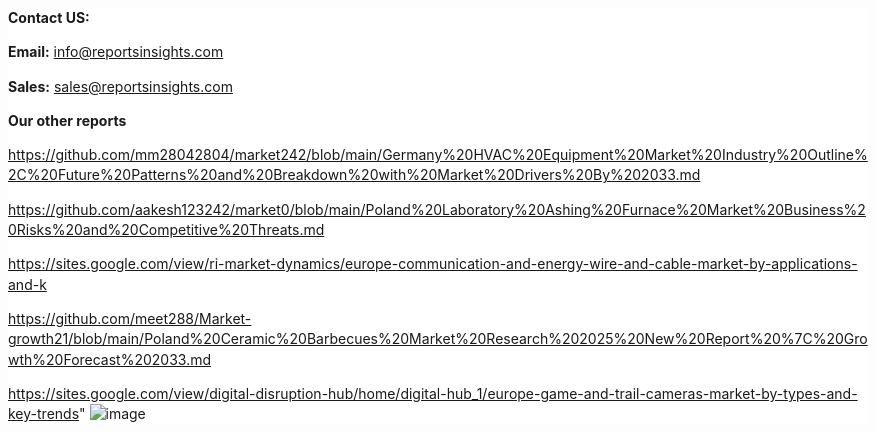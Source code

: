 <strong>Contact US:</strong>

<p class=""""><b>Email:</b> <a href=mailto:info@reportsinsights.com>info@reportsinsights.com</a></p>
<p class=""""><b>Sales:</b> <a href=mailto:sales@reportsinsights.com>sales@reportsinsights.com</a></p>

<strong>Our other reports</strong>

<a href=https://github.com/mm28042804/market242/blob/main/Germany%20HVAC%20Equipment%20Market%20Industry%20Outline%2C%20Future%20Patterns%20and%20Breakdown%20with%20Market%20Drivers%20By%202033.md>https://github.com/mm28042804/market242/blob/main/Germany%20HVAC%20Equipment%20Market%20Industry%20Outline%2C%20Future%20Patterns%20and%20Breakdown%20with%20Market%20Drivers%20By%202033.md</a>

<a href=https://github.com/aakesh123242/market0/blob/main/Poland%20Laboratory%20Ashing%20Furnace%20Market%20Business%20Risks%20and%20Competitive%20Threats.md>https://github.com/aakesh123242/market0/blob/main/Poland%20Laboratory%20Ashing%20Furnace%20Market%20Business%20Risks%20and%20Competitive%20Threats.md</a>

<a href=https://sites.google.com/view/ri-market-dynamics/europe-communication-and-energy-wire-and-cable-market-by-applications-and-k>https://sites.google.com/view/ri-market-dynamics/europe-communication-and-energy-wire-and-cable-market-by-applications-and-k</a>

<a href=https://github.com/meet288/Market-growth21/blob/main/Poland%20Ceramic%20Barbecues%20Market%20Research%202025%20New%20Report%20%7C%20Growth%20Forecast%202033.md>https://github.com/meet288/Market-growth21/blob/main/Poland%20Ceramic%20Barbecues%20Market%20Research%202025%20New%20Report%20%7C%20Growth%20Forecast%202033.md</a>

<a href=https://sites.google.com/view/digital-disruption-hub/home/digital-hub_1/europe-game-and-trail-cameras-market-by-types-and-key-trends>https://sites.google.com/view/digital-disruption-hub/home/digital-hub_1/europe-game-and-trail-cameras-market-by-types-and-key-trends</a>"
![image](https://github.com/user-attachments/assets/21651612-c818-400e-b1d3-d65ff3295d9b)
